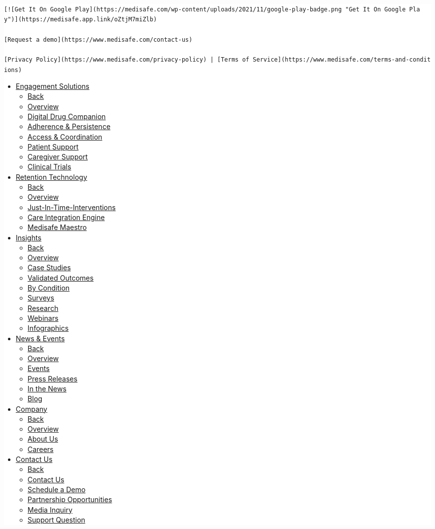     [![Get It On Google Play](https://medisafe.com/wp-content/uploads/2021/11/google-play-badge.png "Get It On Google Play")](https://medisafe.app.link/oZtjM7miZlb)
    
    [Request a demo](https://www.medisafe.com/contact-us)
    
    [Privacy Policy](https://www.medisafe.com/privacy-policy) | [Terms of Service](https://www.medisafe.com/terms-and-conditions)
    

* [Engagement Solutions](https://www.medisafe.com/solutions/)
    * [Back](#)
    * [Overview](https://www.medisafe.com/solutions/)
    * [Digital Drug Companion](https://medisafe.com/digital-drug-companion/)
    * [Adherence & Persistence](https://www.medisafe.com/adherence-and-persistence/)
    * [Access & Coordination](https://www.medisafe.com/access-coordination/)
    * [Patient Support](https://www.medisafe.com/patient-support-technology)
    * [Caregiver Support](https://www.medisafe.com/caregiver-support)
    * [Clinical Trials](https://www.medisafe.com/clinical-trials/)
* [Retention Technology](https://www.medisafe.com/technology-innovation/)
    * [Back](#)
    * [Overview](https://www.medisafe.com/technology-innovation/)
    * [Just-In-Time-Interventions](https://www.medisafe.com/jiti/)
    * [Care Integration Engine](https://www.medisafe.com/care-integration-engine)
    * [Medisafe Maestro](https://www.medisafe.com/maestro)
* [Insights](https://www.medisafe.com/data-insights/)
    * [Back](#)
    * [Overview](https://www.medisafe.com/education-resources/)
    * [Case Studies](https://www.medisafe.com/education-resources/?_categories=case-studies)
    * [Validated Outcomes](https://www.medisafe.com/real-world-evidence/)
    * [By Condition](https://www.medisafe.com/data-insights/)
    * [Surveys](https://www.medisafe.com/news-events/?_events_facet=surveys)
    * [Research](https://www.medisafe.com/education-resources/?_categories=research)
    * [Webinars](https://www.medisafe.com/education-resources/?_categories=webinars)
    * [Infographics](https://www.medisafe.com/education-resources/?_categories=infographics)
* [News & Events](#)
    * [Back](#)
    * [Overview](https://www.medisafe.com/news-events/)
    * [Events](https://www.medisafe.com/news-events/?_events_facet=events)
    * [Press Releases](https://www.medisafe.com/news-events/?_events_facet=press-releases)
    * [In the News](https://www.medisafe.com/news-events/?_events_facet=news-clips)
    * [Blog](https://www.medisafe.com/news-events/?_events_facet=blog)
* [Company](#)
    * [Back](#)
    * [Overview](https://www.medisafe.com/about-us)
    * [About Us](https://www.medisafe.com/about-us)
    * [Careers](https://www.medisafe.com/careers)
* [Contact Us](#)
    * [Back](#)
    * [Contact Us](https://www.medisafe.com/contact-us)
    * [Schedule a Demo](https://www.medisafe.com/contact-us)
    * [Partnership Opportunities](https://www.medisafe.com/contact-us)
    * [Media Inquiry](https://www.medisafe.com/contact-us)
    * [Support Question](https://www.medisafe.com/contact-us)

